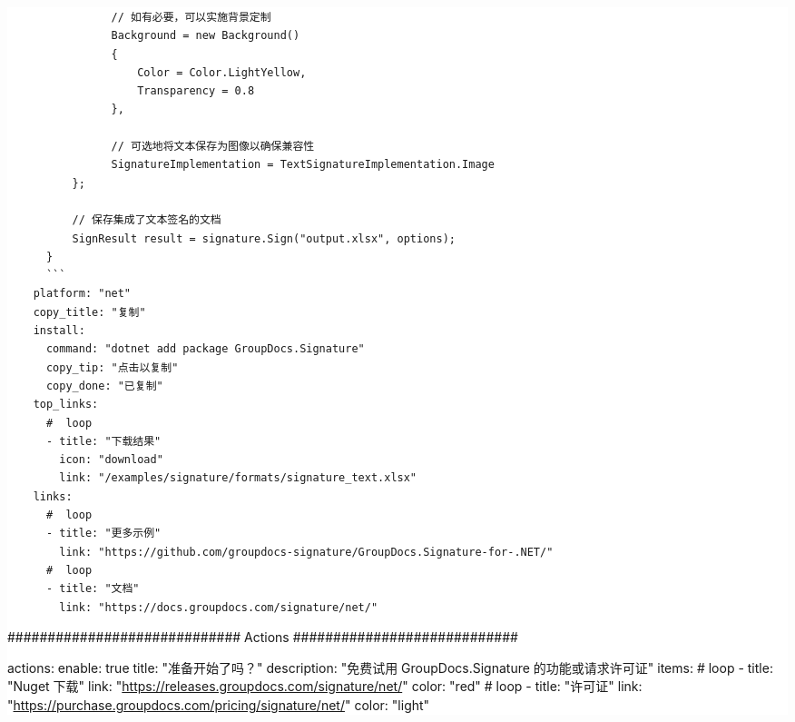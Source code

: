                     // 如有必要，可以实施背景定制
                    Background = new Background()
                    {
                        Color = Color.LightYellow,
                        Transparency = 0.8
                    },

                    // 可选地将文本保存为图像以确保兼容性
                    SignatureImplementation = TextSignatureImplementation.Image
              };

              // 保存集成了文本签名的文档
              SignResult result = signature.Sign("output.xlsx", options);
          }
          ```
        platform: "net"
        copy_title: "复制"
        install:
          command: "dotnet add package GroupDocs.Signature"
          copy_tip: "点击以复制"
          copy_done: "已复制"
        top_links:
          #  loop
          - title: "下载结果"
            icon: "download"
            link: "/examples/signature/formats/signature_text.xlsx"
        links:
          #  loop
          - title: "更多示例"
            link: "https://github.com/groupdocs-signature/GroupDocs.Signature-for-.NET/"
          #  loop
          - title: "文档"
            link: "https://docs.groupdocs.com/signature/net/"
            

            


############################# Actions ############################

actions:
  enable: true
  title: "准备开始了吗？"
  description: "免费试用 GroupDocs.Signature 的功能或请求许可证"
  items:
    #  loop
    - title: "Nuget 下载"
      link: "https://releases.groupdocs.com/signature/net/"
      color: "red"
        #  loop
    - title: "许可证"
      link: "https://purchase.groupdocs.com/pricing/signature/net/"
      color: "light"

